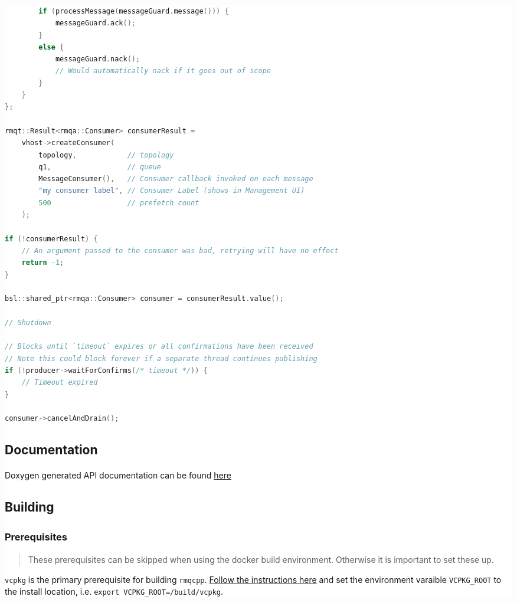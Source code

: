```cpp
        if (processMessage(messageGuard.message())) {
            messageGuard.ack();
        }
        else {
            messageGuard.nack();
            // Would automatically nack if it goes out of scope
        }
    }
};

rmqt::Result<rmqa::Consumer> consumerResult =
    vhost->createConsumer(
        topology,            // topology
        q1,                  // queue
        MessageConsumer(),   // Consumer callback invoked on each message
        "my consumer label", // Consumer Label (shows in Management UI)
        500                  // prefetch count
    );

if (!consumerResult) {
    // An argument passed to the consumer was bad, retrying will have no effect
    return -1;
}

bsl::shared_ptr<rmqa::Consumer> consumer = consumerResult.value();

// Shutdown

// Blocks until `timeout` expires or all confirmations have been received
// Note this could block forever if a separate thread continues publishing
if (!producer->waitForConfirms(/* timeout */)) {
    // Timeout expired
}

consumer->cancelAndDrain();
```

## Documentation
Doxygen generated API documentation can be found [here](https://bloomberg.github.io/rmqcpp/index.html)
 
## Building

### Prerequisites

 > These prerequisites can be skipped when using the docker build environment. Otherwise it is important to set these up.

`vcpkg` is the primary prerequisite for building `rmqcpp`. [Follow the instructions here](https://vcpkg.io/en/getting-started.html) and set the environment varaible `VCPKG_ROOT` to the install location, i.e. `export VCPKG_ROOT=/build/vcpkg`.
